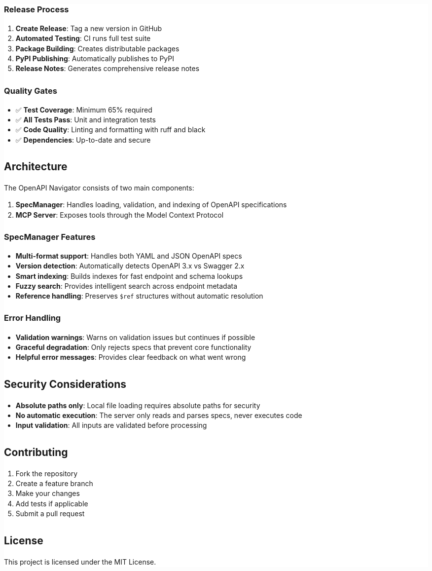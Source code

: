 ### Release Process

1. **Create Release**: Tag a new version in GitHub
2. **Automated Testing**: CI runs full test suite
3. **Package Building**: Creates distributable packages
4. **PyPI Publishing**: Automatically publishes to PyPI
5. **Release Notes**: Generates comprehensive release notes

### Quality Gates

- ✅ **Test Coverage**: Minimum 65% required
- ✅ **All Tests Pass**: Unit and integration tests
- ✅ **Code Quality**: Linting and formatting with ruff and black
- ✅ **Dependencies**: Up-to-date and secure

## Architecture

The OpenAPI Navigator consists of two main components:

1. **SpecManager**: Handles loading, validation, and indexing of OpenAPI specifications
2. **MCP Server**: Exposes tools through the Model Context Protocol

### SpecManager Features

- **Multi-format support**: Handles both YAML and JSON OpenAPI specs
- **Version detection**: Automatically detects OpenAPI 3.x vs Swagger 2.x
- **Smart indexing**: Builds indexes for fast endpoint and schema lookups
- **Fuzzy search**: Provides intelligent search across endpoint metadata
- **Reference handling**: Preserves `$ref` structures without automatic resolution

### Error Handling

- **Validation warnings**: Warns on validation issues but continues if possible
- **Graceful degradation**: Only rejects specs that prevent core functionality
- **Helpful error messages**: Provides clear feedback on what went wrong

## Security Considerations

- **Absolute paths only**: Local file loading requires absolute paths for security
- **No automatic execution**: The server only reads and parses specs, never executes code
- **Input validation**: All inputs are validated before processing

## Contributing

1. Fork the repository
2. Create a feature branch
3. Make your changes
4. Add tests if applicable
5. Submit a pull request

## License

This project is licensed under the MIT License.